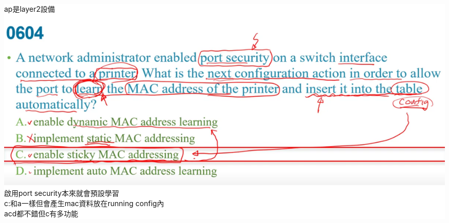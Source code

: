 ap是layer2設備  

























![alt text](image-62.png)
啟用port security本來就會預設學習  
c:和a一樣但會產生mac資料放在running config內   
acd都不錯但c有多功能  



























